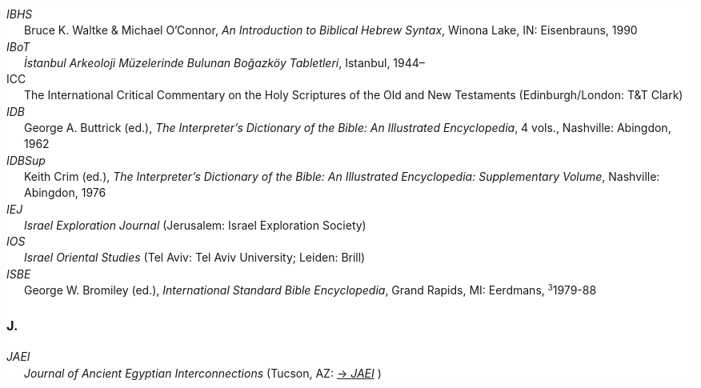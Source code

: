 <div style="padding-left: 22px; text-indent: -22px;">
<i>IBHS</i><br>
	 Bruce K. Waltke & Michael O’Connor, 
	 <i>An Introduction to Biblical Hebrew Syntax</i>,
	 Winona Lake, IN: Eisenbrauns, 1990
</div>

<div style="padding-left: 22px; text-indent: -22px;">
<i>IBoT</i> <br>
	<i>İstanbul Arkeoloji Müzelerinde Bulunan Boğazköy Tabletleri</i>, Istanbul, 1944–
</div>

<div style="padding-left: 22px; text-indent: -22px;">
ICC<br>
	The International Critical Commentary on the Holy Scriptures of the
	Old and New Testaments (Edinburgh/London: T&T Clark)
</div>

<div style="padding-left: 22px; text-indent: -22px;">
<i>IDB</i><br>
	 George A. Buttrick (ed.), <i>The Interpreter’s Dictionary of the Bible:
	An Illustrated Encyclopedia</i>, 4 vols., Nashville: Abingdon, 1962
</div>

<div style="padding-left: 22px; text-indent: -22px;">
<i>IDBSup</i><br>
	 Keith Crim (ed.), <i>The Interpreter’s
	Dictionary of the Bible: An Illustrated Encyclopedia: Supplementary Volume</i>,
	Nashville: Abingdon, 1976
</div>

<div style="padding-left: 22px; text-indent: -22px;">
<i>IEJ</i><br>
	<i>Israel Exploration Journal</i> 
	(Jerusalem: Israel Exploration Society)
</div>

<div style="padding-left: 22px; text-indent: -22px;">
<i>IOS</i><br>
	<i>Israel Oriental Studies</i> (Tel Aviv: Tel Aviv University; Leiden: Brill)
</div>

<div style="padding-left: 22px; text-indent: -22px;">
<i>ISBE</i><br>
	 George W. Bromiley (ed.), <i>International Standard Bible Encyclopedia</i>,
	 Grand Rapids, MI: Eerdmans, <small><sup>3</sup></small>1979-88
</div>

### <p id="footnote-j">J. 

<div style="padding-left: 22px; text-indent: -22px;">
<i>JAEI</i><br>
	<i>Journal of Ancient Egyptian Interconnections</i> (Tucson, AZ: 
	<a href="https://journals.uair.arizona.edu/index.php/jaei ">→ <i>JAEI</i></a> )
</div> 
